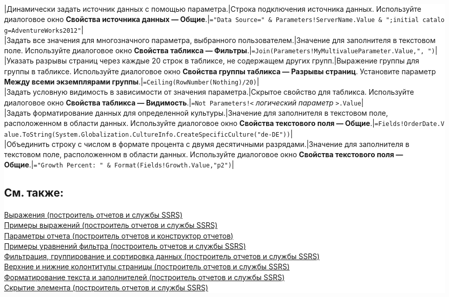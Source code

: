 |Динамически задать источник данных с помощью параметра.|Строка подключения источника данных. Используйте диалоговое окно **Свойства источника данных — Общие**.|`="Data Source=" & Parameters!ServerName.Value & ";initial catalog=AdventureWorks2012"`|  
|Задать все значения для многозначного параметра, выбранного пользователем.|Значение для заполнителя в текстовом поле. Используйте диалоговое окно **Свойства табликса — Фильтры**.|`=Join(Parameters!MyMultivalueParameter.Value,", ")`|  
|Указать разрывы страниц через каждые 20 строк в табликсе, не содержащем других групп.|Выражение группы для группы в табликсе. Используйте диалоговое окно **Свойства группы табликса — Разрывы страниц**. Установите параметр **Между всеми экземплярами группы**.|`=Ceiling(RowNumber(Nothing)/20)`|  
|Задать условную видимость в зависимости от значения параметра.|Скрытое свойство для табликса. Используйте диалоговое окно **Свойства табликса — Видимость**.|`=Not Parameters!<` *логический параметр* `>.Value`|  
|Задать форматирование данных для определенной культуры.|Значение для заполнителя в текстовом поле, расположенном в области данных. Используйте диалоговое окно **Свойства текстового поля — Общие**.|`=Fields!OrderDate.Value.ToString(System.Globalization.CultureInfo.CreateSpecificCulture("de-DE"))`|  
|Объединить строку с числом в формате процента с двумя десятичными разрядами.|Значение для заполнителя в текстовом поле, расположенном в области данных. Используйте диалоговое окно **Свойства текстового поля — Общие**.|`="Growth Percent: " & Format(Fields!Growth.Value,"p2")`|  
  
## <a name="see-also"></a>См. также:  
 [Выражения (построитель отчетов и службы SSRS)](../../reporting-services/report-design/expressions-report-builder-and-ssrs.md)   
 [Примеры выражений (построитель отчетов и службы SSRS)](../../reporting-services/report-design/expression-examples-report-builder-and-ssrs.md)   
 [Параметры отчета (построитель отчетов и конструктор отчетов)](../../reporting-services/report-design/report-parameters-report-builder-and-report-designer.md)   
 [Примеры уравнений фильтра (построитель отчетов и службы SSRS)](../../reporting-services/report-design/filter-equation-examples-report-builder-and-ssrs.md)   
 [Фильтрация, группирование и сортировка данных (построитель отчетов и службы SSRS)](../../reporting-services/report-design/filter-group-and-sort-data-report-builder-and-ssrs.md)   
 [Верхние и нижние колонтитулы страницы (построитель отчетов и службы SSRS)](../../reporting-services/report-design/page-headers-and-footers-report-builder-and-ssrs.md)   
 [Форматирование текста и заполнителей (построитель отчетов и службы SSRS)](../../reporting-services/report-design/formatting-text-and-placeholders-report-builder-and-ssrs.md)   
 [Скрытие элемента (построитель отчетов и службы SSRS)](../../reporting-services/report-builder/hide-an-item-report-builder-and-ssrs.md)  
  
  
